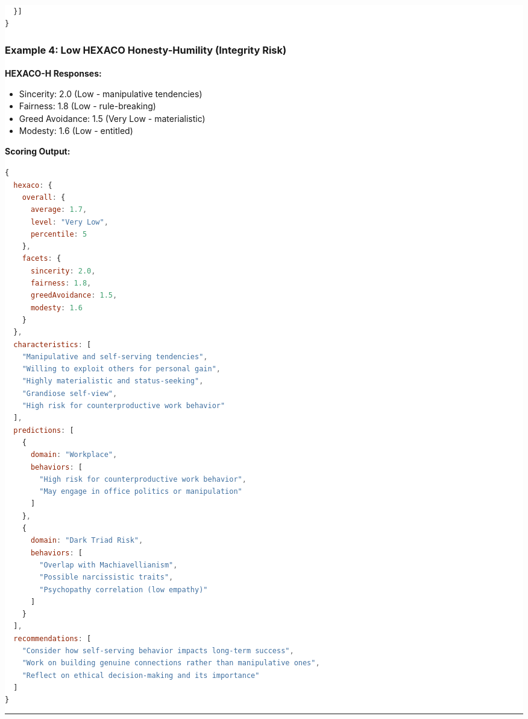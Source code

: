 ```javascript
  }]
}
```

### Example 4: Low HEXACO Honesty-Humility (Integrity Risk)

**HEXACO-H Responses:**
- Sincerity: 2.0 (Low - manipulative tendencies)
- Fairness: 1.8 (Low - rule-breaking)
- Greed Avoidance: 1.5 (Very Low - materialistic)
- Modesty: 1.6 (Low - entitled)

**Scoring Output:**
```javascript
{
  hexaco: {
    overall: {
      average: 1.7,
      level: "Very Low",
      percentile: 5
    },
    facets: {
      sincerity: 2.0,
      fairness: 1.8,
      greedAvoidance: 1.5,
      modesty: 1.6
    }
  },
  characteristics: [
    "Manipulative and self-serving tendencies",
    "Willing to exploit others for personal gain",
    "Highly materialistic and status-seeking",
    "Grandiose self-view",
    "High risk for counterproductive work behavior"
  ],
  predictions: [
    {
      domain: "Workplace",
      behaviors: [
        "High risk for counterproductive work behavior",
        "May engage in office politics or manipulation"
      ]
    },
    {
      domain: "Dark Triad Risk",
      behaviors: [
        "Overlap with Machiavellianism",
        "Possible narcissistic traits",
        "Psychopathy correlation (low empathy)"
      ]
    }
  ],
  recommendations: [
    "Consider how self-serving behavior impacts long-term success",
    "Work on building genuine connections rather than manipulative ones",
    "Reflect on ethical decision-making and its importance"
  ]
}
```

---